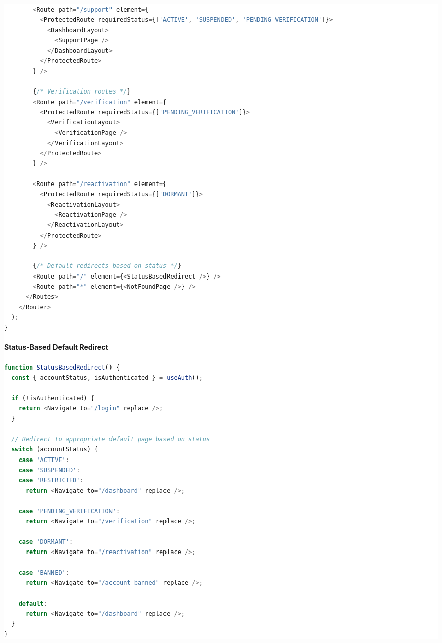 ```typescript
        <Route path="/support" element={
          <ProtectedRoute requiredStatus={['ACTIVE', 'SUSPENDED', 'PENDING_VERIFICATION']}>
            <DashboardLayout>
              <SupportPage />
            </DashboardLayout>
          </ProtectedRoute>
        } />
        
        {/* Verification routes */}
        <Route path="/verification" element={
          <ProtectedRoute requiredStatus={['PENDING_VERIFICATION']}>
            <VerificationLayout>
              <VerificationPage />
            </VerificationLayout>
          </ProtectedRoute>
        } />
        
        <Route path="/reactivation" element={
          <ProtectedRoute requiredStatus={['DORMANT']}>
            <ReactivationLayout>
              <ReactivationPage />
            </ReactivationLayout>
          </ProtectedRoute>
        } />
        
        {/* Default redirects based on status */}
        <Route path="/" element={<StatusBasedRedirect />} />
        <Route path="*" element={<NotFoundPage />} />
      </Routes>
    </Router>
  );
}
```

#### Status-Based Default Redirect
```typescript
function StatusBasedRedirect() {
  const { accountStatus, isAuthenticated } = useAuth();
  
  if (!isAuthenticated) {
    return <Navigate to="/login" replace />;
  }
  
  // Redirect to appropriate default page based on status
  switch (accountStatus) {
    case 'ACTIVE':
    case 'SUSPENDED':
    case 'RESTRICTED':
      return <Navigate to="/dashboard" replace />;
      
    case 'PENDING_VERIFICATION':
      return <Navigate to="/verification" replace />;
      
    case 'DORMANT':
      return <Navigate to="/reactivation" replace />;
      
    case 'BANNED':
      return <Navigate to="/account-banned" replace />;
      
    default:
      return <Navigate to="/dashboard" replace />;
  }
}
```
